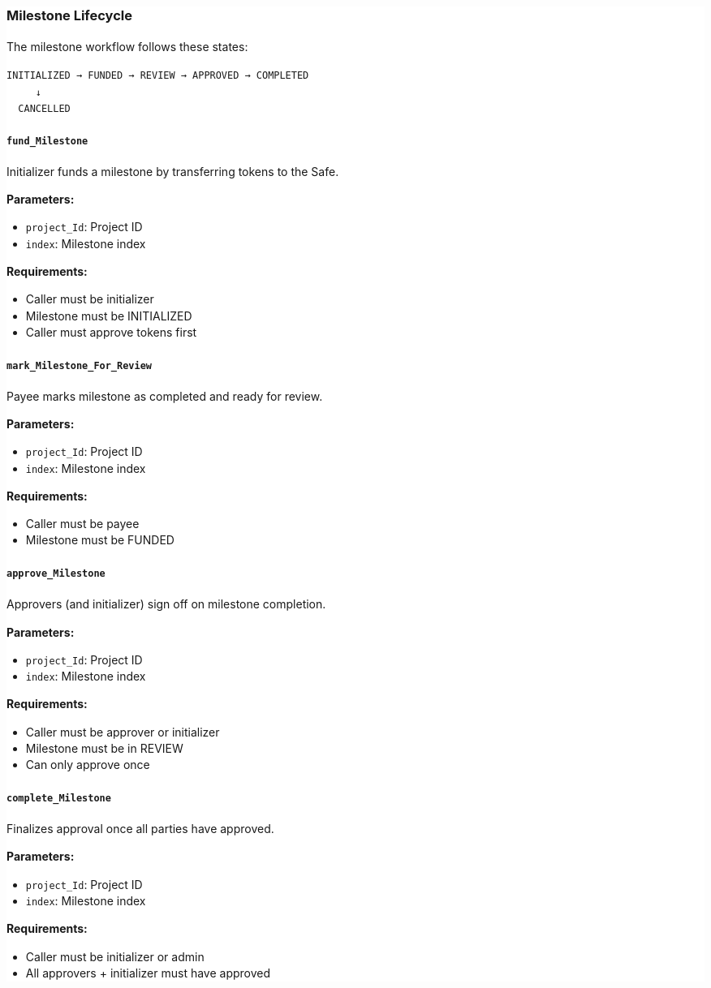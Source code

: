 ### Milestone Lifecycle

The milestone workflow follows these states:

```
INITIALIZED → FUNDED → REVIEW → APPROVED → COMPLETED
     ↓
  CANCELLED
```

#### `fund_Milestone`
Initializer funds a milestone by transferring tokens to the Safe.

**Parameters:**
- `project_Id`: Project ID
- `index`: Milestone index

**Requirements:**
- Caller must be initializer
- Milestone must be INITIALIZED
- Caller must approve tokens first

#### `mark_Milestone_For_Review`
Payee marks milestone as completed and ready for review.

**Parameters:**
- `project_Id`: Project ID
- `index`: Milestone index

**Requirements:**
- Caller must be payee
- Milestone must be FUNDED

#### `approve_Milestone`
Approvers (and initializer) sign off on milestone completion.

**Parameters:**
- `project_Id`: Project ID
- `index`: Milestone index

**Requirements:**
- Caller must be approver or initializer
- Milestone must be in REVIEW
- Can only approve once

#### `complete_Milestone`
Finalizes approval once all parties have approved.

**Parameters:**
- `project_Id`: Project ID
- `index`: Milestone index

**Requirements:**
- Caller must be initializer or admin
- All approvers + initializer must have approved
